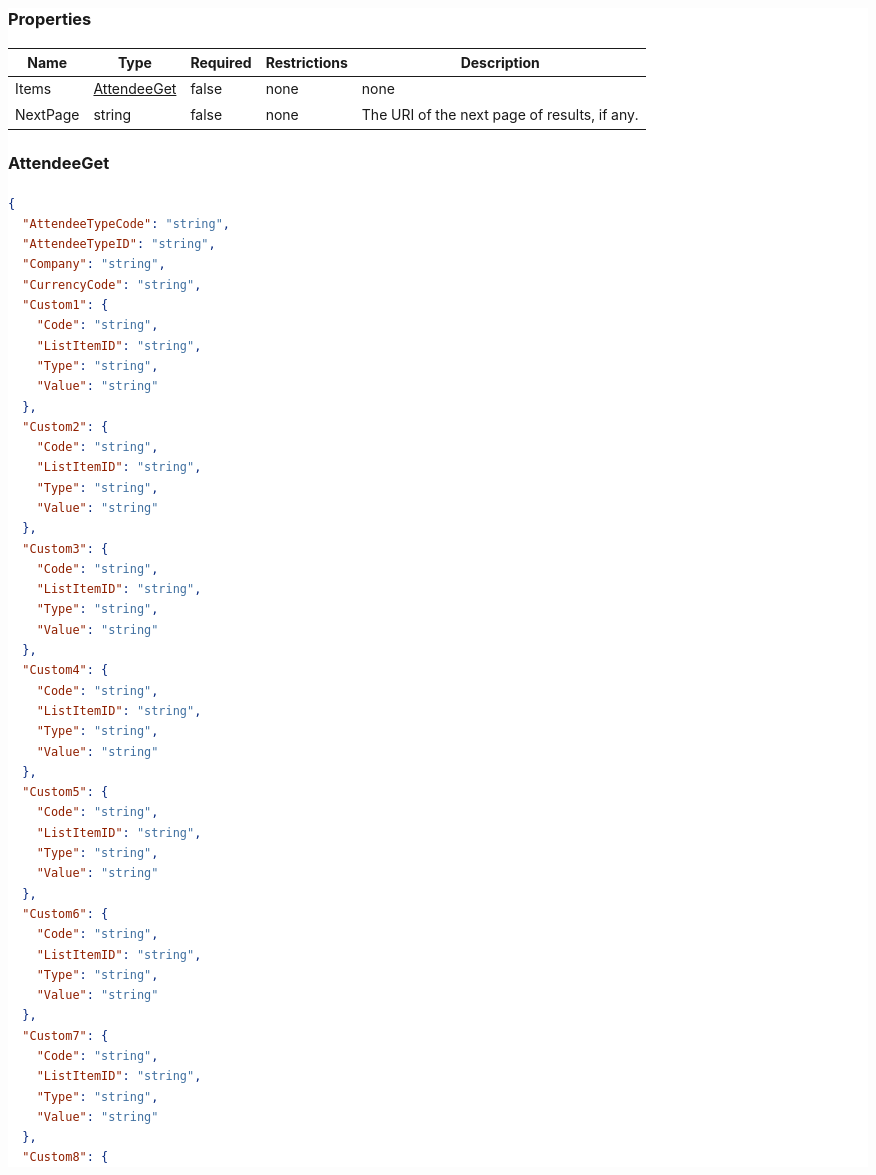 
### Properties

|Name|Type|Required|Restrictions|Description|
|---|---|---|---|---|
|Items|[AttendeeGet](#schemaattendeeget)|false|none|none|
|NextPage|string|false|none|The URI of the next page of results, if any.|

<h3 id="tocS_AttendeeGet">AttendeeGet</h3>

<a id="schemaattendeeget"></a>
<a id="schema_AttendeeGet"></a>
<a id="tocSattendeeget"></a>
<a id="tocsattendeeget"></a>

```json
{
  "AttendeeTypeCode": "string",
  "AttendeeTypeID": "string",
  "Company": "string",
  "CurrencyCode": "string",
  "Custom1": {
    "Code": "string",
    "ListItemID": "string",
    "Type": "string",
    "Value": "string"
  },
  "Custom2": {
    "Code": "string",
    "ListItemID": "string",
    "Type": "string",
    "Value": "string"
  },
  "Custom3": {
    "Code": "string",
    "ListItemID": "string",
    "Type": "string",
    "Value": "string"
  },
  "Custom4": {
    "Code": "string",
    "ListItemID": "string",
    "Type": "string",
    "Value": "string"
  },
  "Custom5": {
    "Code": "string",
    "ListItemID": "string",
    "Type": "string",
    "Value": "string"
  },
  "Custom6": {
    "Code": "string",
    "ListItemID": "string",
    "Type": "string",
    "Value": "string"
  },
  "Custom7": {
    "Code": "string",
    "ListItemID": "string",
    "Type": "string",
    "Value": "string"
  },
  "Custom8": {
```